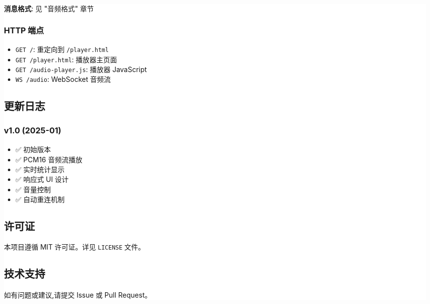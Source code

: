 **消息格式**: 见 "音频格式" 章节

### HTTP 端点

- `GET /`: 重定向到 `/player.html`
- `GET /player.html`: 播放器主页面
- `GET /audio-player.js`: 播放器 JavaScript
- `WS /audio`: WebSocket 音频流

## 更新日志

### v1.0 (2025-01)
- ✅ 初始版本
- ✅ PCM16 音频流播放
- ✅ 实时统计显示
- ✅ 响应式 UI 设计
- ✅ 音量控制
- ✅ 自动重连机制

## 许可证

本项目遵循 MIT 许可证。详见 `LICENSE` 文件。

## 技术支持

如有问题或建议,请提交 Issue 或 Pull Request。


